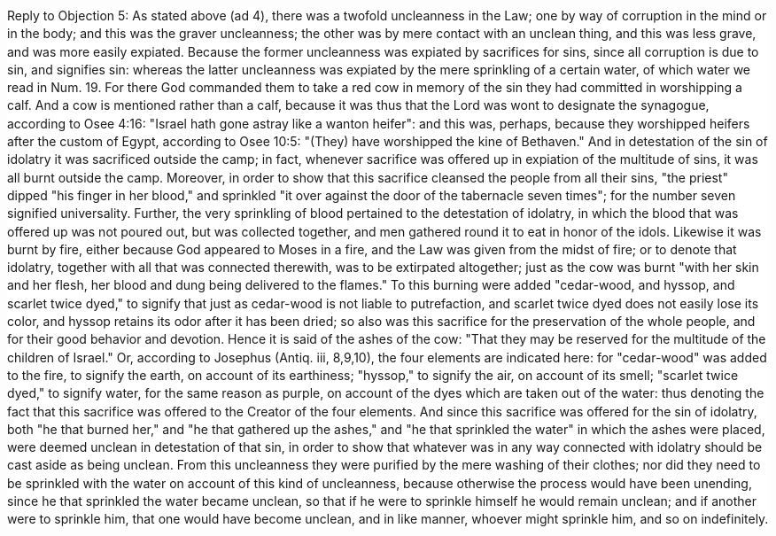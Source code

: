 Reply to Objection 5: As stated above (ad 4), there was a twofold uncleanness in the Law; one by way of corruption in the mind or in the body; and this was the graver uncleanness; the other was by mere contact with an unclean thing, and this was less grave, and was more easily expiated. Because the former uncleanness was expiated by sacrifices for sins, since all corruption is due to sin, and signifies sin: whereas the latter uncleanness was expiated by the mere sprinkling of a certain water, of which water we read in Num. 19. For there God commanded them to take a red cow in memory of the sin they had committed in worshipping a calf. And a cow is mentioned rather than a calf, because it was thus that the Lord was wont to designate the synagogue, according to Osee 4:16: "Israel hath gone astray like a wanton heifer": and this was, perhaps, because they worshipped heifers after the custom of Egypt, according to Osee 10:5: "(They) have worshipped the kine of Bethaven." And in detestation of the sin of idolatry it was sacrificed outside the camp; in fact, whenever sacrifice was offered up in expiation of the multitude of sins, it was all burnt outside the camp. Moreover, in order to show that this sacrifice cleansed the people from all their sins, "the priest" dipped "his finger in her blood," and sprinkled "it over against the door of the tabernacle seven times"; for the number seven signified universality. Further, the very sprinkling of blood pertained to the detestation of idolatry, in which the blood that was offered up was not poured out, but was collected together, and men gathered round it to eat in honor of the idols. Likewise it was burnt by fire, either because God appeared to Moses in a fire, and the Law was given from the midst of fire; or to denote that idolatry, together with all that was connected therewith, was to be extirpated altogether; just as the cow was burnt "with her skin and her flesh, her blood and dung being delivered to the flames." To this burning were added "cedar-wood, and hyssop, and scarlet twice dyed," to signify that just as cedar-wood is not liable to putrefaction, and scarlet twice dyed does not easily lose its color, and hyssop retains its odor after it has been dried; so also was this sacrifice for the preservation of the whole people, and for their good behavior and devotion. Hence it is said of the ashes of the cow: "That they may be reserved for the multitude of the children of Israel." Or, according to Josephus (Antiq. iii, 8,9,10), the four elements are indicated here: for "cedar-wood" was added to the fire, to signify the earth, on account of its earthiness; "hyssop," to signify the air, on account of its smell; "scarlet twice dyed," to signify water, for the same reason as purple, on account of the dyes which are taken out of the water: thus denoting the fact that this sacrifice was offered to the Creator of the four elements. And since this sacrifice was offered for the sin of idolatry, both "he that burned her," and "he that gathered up the ashes," and "he that sprinkled the water" in which the ashes were placed, were deemed unclean in detestation of that sin, in order to show that whatever was in any way connected with idolatry should be cast aside as being unclean. From this uncleanness they were purified by the mere washing of their clothes; nor did they need to be sprinkled with the water on account of this kind of uncleanness, because otherwise the process would have been unending, since he that sprinkled the water became unclean, so that if he were to sprinkle himself he would remain unclean; and if another were to sprinkle him, that one would have become unclean, and in like manner, whoever might sprinkle him, and so on indefinitely.